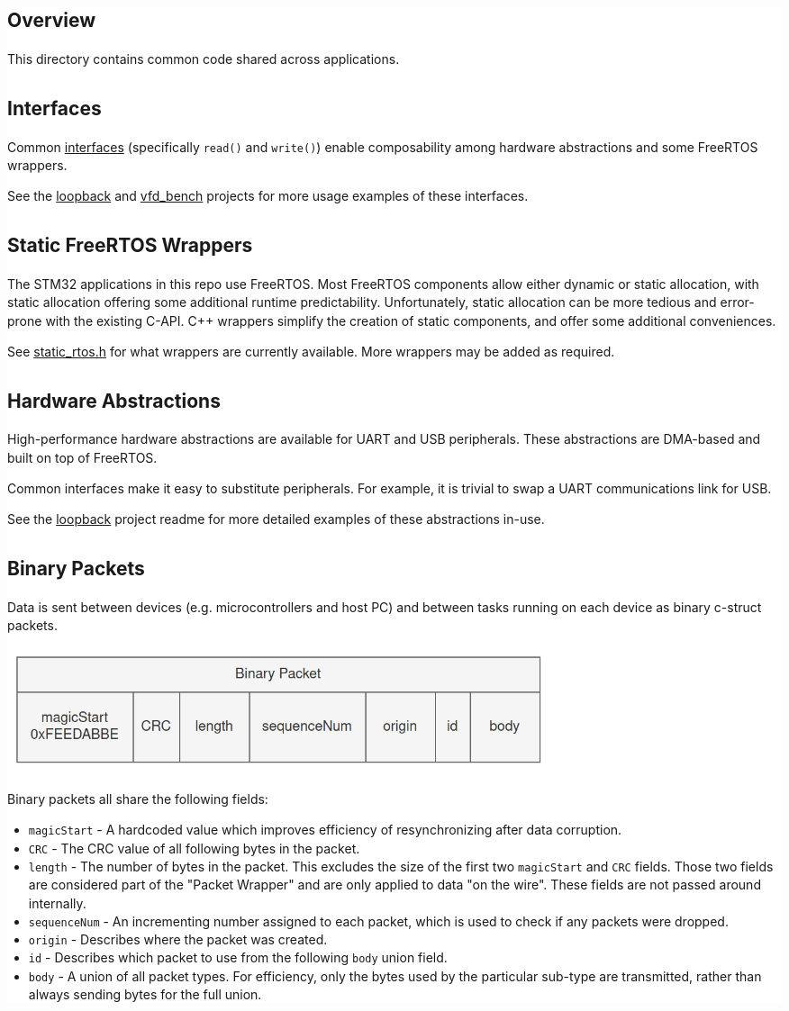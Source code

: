 ## Overview

This directory contains common code shared across applications.

## Interfaces

Common [interfaces](inc/interfaces.h) (specifically `read()` and `write()`) enable composability among hardware abstractions and some FreeRTOS wrappers.

See the [loopback](../loopback) and [vfd_bench](../vfd_bench) projects for more usage examples of these interfaces.

## Static FreeRTOS Wrappers

The STM32 applications in this repo use FreeRTOS. Most FreeRTOS components allow either dynamic or static allocation, with static allocation offering some additional runtime predictability. Unfortunately, static allocation can be more tedious and error-prone with the existing C-API. C++ wrappers simplify the creation of static components, and offer some additional conveniences.

See [static_rtos.h](inc/static_rtos.h) for what wrappers are currently available. More wrappers may be added as required.

## Hardware Abstractions

High-performance hardware abstractions are available for UART and USB peripherals. These abstractions are DMA-based and built on top of FreeRTOS.

Common interfaces make it easy to substitute peripherals. For example, it is trivial to swap a UART communications link for USB.

See the [loopback](../loopback) project readme for more detailed examples of these abstractions in-use.

## Binary Packets

Data is sent between devices (e.g. microcontrollers and host PC) and between tasks running on each device as binary c-struct packets.

<img src="../docs/images/binary-packet.png" width="600">

Binary packets all share the following fields:
- `magicStart` - A hardcoded value which improves efficiency of resynchronizing after data corruption.
- `CRC` - The CRC value of all following bytes in the packet.
- `length` - The number of bytes in the packet. This excludes the size of the first two `magicStart` and `CRC` fields. Those two fields are considered part of the "Packet Wrapper" and are only applied to data "on the wire". These fields are not passed around internally.
- `sequenceNum` - An incrementing number assigned to each packet, which is used to check if any packets were dropped.
- `origin` - Describes where the packet was created.
- `id` - Describes which packet to use from the following `body` union field.
- `body` - A union of all packet types. For efficiency, only the bytes used by the particular sub-type are transmitted, rather than always sending bytes for the full union.
